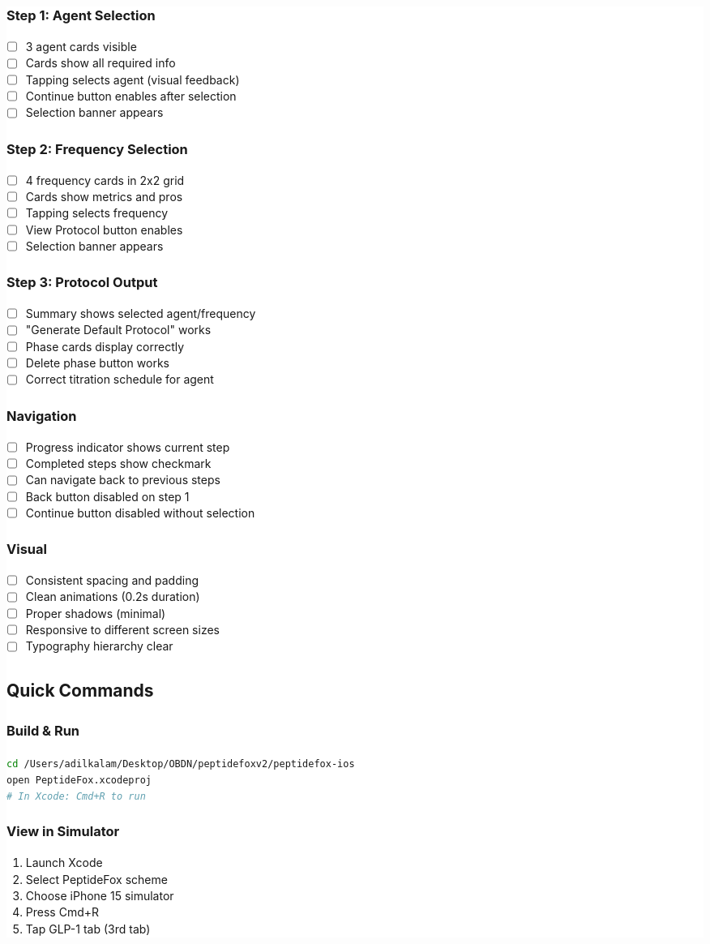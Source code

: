 ### Step 1: Agent Selection
- [ ] 3 agent cards visible
- [ ] Cards show all required info
- [ ] Tapping selects agent (visual feedback)
- [ ] Continue button enables after selection
- [ ] Selection banner appears

### Step 2: Frequency Selection  
- [ ] 4 frequency cards in 2x2 grid
- [ ] Cards show metrics and pros
- [ ] Tapping selects frequency
- [ ] View Protocol button enables
- [ ] Selection banner appears

### Step 3: Protocol Output
- [ ] Summary shows selected agent/frequency
- [ ] "Generate Default Protocol" works
- [ ] Phase cards display correctly
- [ ] Delete phase button works
- [ ] Correct titration schedule for agent

### Navigation
- [ ] Progress indicator shows current step
- [ ] Completed steps show checkmark
- [ ] Can navigate back to previous steps
- [ ] Back button disabled on step 1
- [ ] Continue button disabled without selection

### Visual
- [ ] Consistent spacing and padding
- [ ] Clean animations (0.2s duration)
- [ ] Proper shadows (minimal)
- [ ] Responsive to different screen sizes
- [ ] Typography hierarchy clear

## Quick Commands

### Build & Run
```bash
cd /Users/adilkalam/Desktop/OBDN/peptidefoxv2/peptidefox-ios
open PeptideFox.xcodeproj
# In Xcode: Cmd+R to run
```

### View in Simulator
1. Launch Xcode
2. Select PeptideFox scheme
3. Choose iPhone 15 simulator
4. Press Cmd+R
5. Tap GLP-1 tab (3rd tab)
